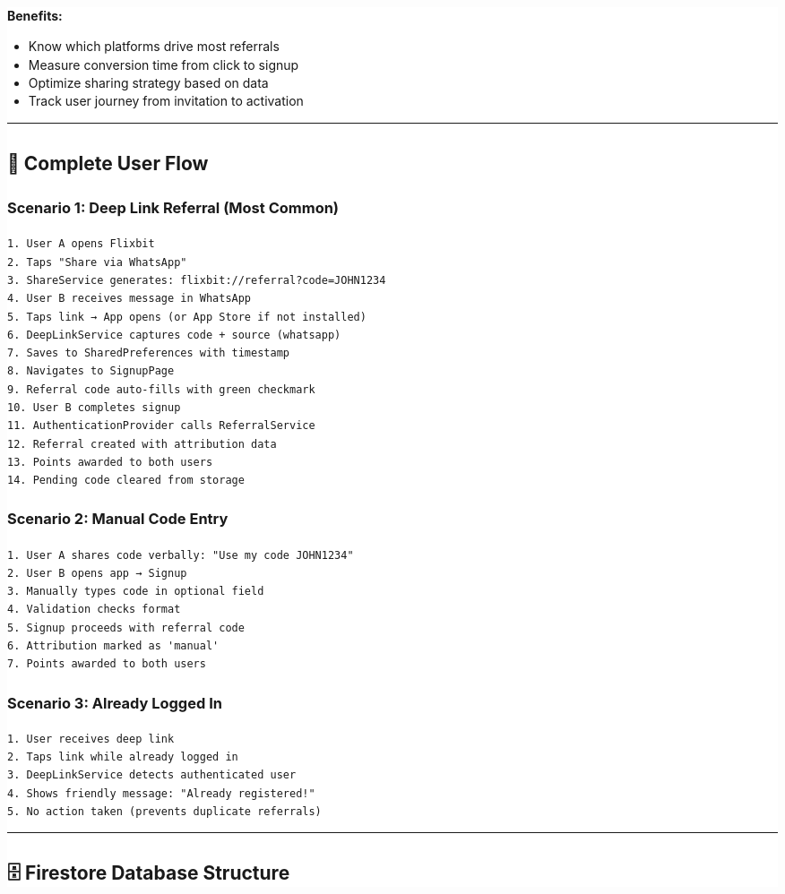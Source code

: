 **Benefits:**
- Know which platforms drive most referrals
- Measure conversion time from click to signup
- Optimize sharing strategy based on data
- Track user journey from invitation to activation

---

## 🔄 Complete User Flow

### Scenario 1: Deep Link Referral (Most Common)
```
1. User A opens Flixbit
2. Taps "Share via WhatsApp"
3. ShareService generates: flixbit://referral?code=JOHN1234
4. User B receives message in WhatsApp
5. Taps link → App opens (or App Store if not installed)
6. DeepLinkService captures code + source (whatsapp)
7. Saves to SharedPreferences with timestamp
8. Navigates to SignupPage
9. Referral code auto-fills with green checkmark
10. User B completes signup
11. AuthenticationProvider calls ReferralService
12. Referral created with attribution data
13. Points awarded to both users
14. Pending code cleared from storage
```

### Scenario 2: Manual Code Entry
```
1. User A shares code verbally: "Use my code JOHN1234"
2. User B opens app → Signup
3. Manually types code in optional field
4. Validation checks format
5. Signup proceeds with referral code
6. Attribution marked as 'manual'
7. Points awarded to both users
```

### Scenario 3: Already Logged In
```
1. User receives deep link
2. Taps link while already logged in
3. DeepLinkService detects authenticated user
4. Shows friendly message: "Already registered!"
5. No action taken (prevents duplicate referrals)
```

---

## 🗄️ Firestore Database Structure
